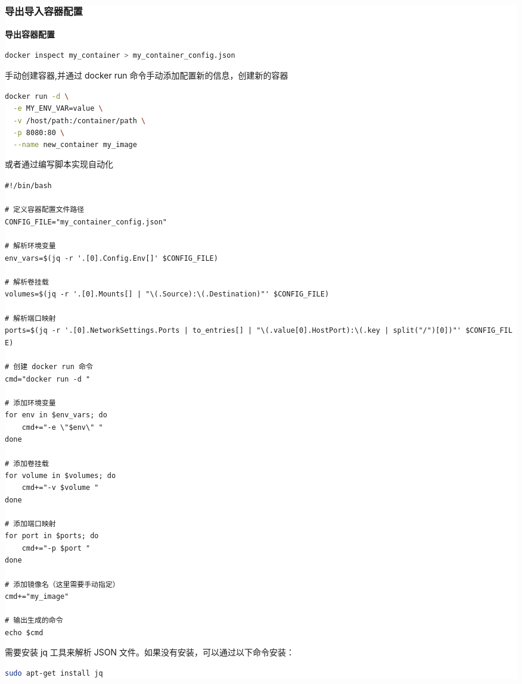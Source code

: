 ### 导出导入容器配置

**导出容器配置**

```bash
docker inspect my_container > my_container_config.json
```
手动创建容器,并通过 docker run 命令手动添加配置新的信息，创建新的容器
```bash
docker run -d \
  -e MY_ENV_VAR=value \
  -v /host/path:/container/path \
  -p 8080:80 \
  --name new_container my_image
```
或者通过编写脚本实现自动化

```shell
#!/bin/bash

# 定义容器配置文件路径
CONFIG_FILE="my_container_config.json"

# 解析环境变量
env_vars=$(jq -r '.[0].Config.Env[]' $CONFIG_FILE)

# 解析卷挂载
volumes=$(jq -r '.[0].Mounts[] | "\(.Source):\(.Destination)"' $CONFIG_FILE)

# 解析端口映射
ports=$(jq -r '.[0].NetworkSettings.Ports | to_entries[] | "\(.value[0].HostPort):\(.key | split("/")[0])"' $CONFIG_FILE)

# 创建 docker run 命令
cmd="docker run -d "

# 添加环境变量
for env in $env_vars; do
    cmd+="-e \"$env\" "
done

# 添加卷挂载
for volume in $volumes; do
    cmd+="-v $volume "
done

# 添加端口映射
for port in $ports; do
    cmd+="-p $port "
done

# 添加镜像名（这里需要手动指定）
cmd+="my_image"

# 输出生成的命令
echo $cmd
```
需要安装 jq 工具来解析 JSON 文件。如果没有安装，可以通过以下命令安装：
```bash
sudo apt-get install jq
```
